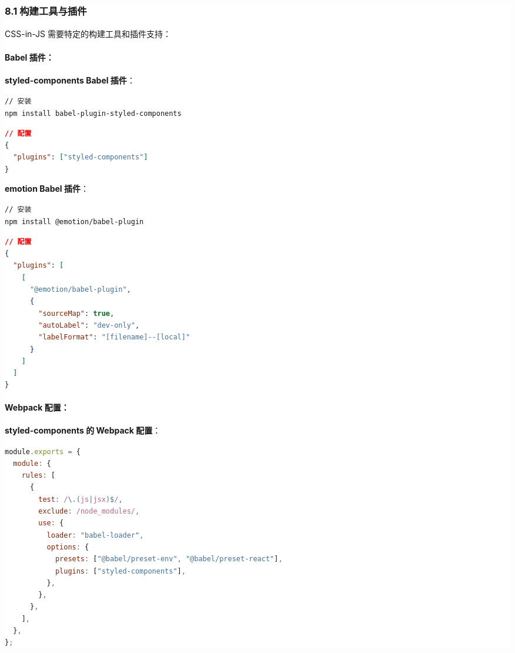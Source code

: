 ### 8.1 构建工具与插件

CSS-in-JS 需要特定的构建工具和插件支持：

#### Babel 插件：

**styled-components Babel 插件**：

```bash
// 安装
npm install babel-plugin-styled-components
```

```json
// 配置
{
  "plugins": ["styled-components"]
}
```

**emotion Babel 插件**：

```bash
// 安装
npm install @emotion/babel-plugin
```

```json
// 配置
{
  "plugins": [
    [
      "@emotion/babel-plugin",
      {
        "sourceMap": true,
        "autoLabel": "dev-only",
        "labelFormat": "[filename]--[local]"
      }
    ]
  ]
}
```

#### Webpack 配置：

**styled-components 的 Webpack 配置**：

```js
module.exports = {
  module: {
    rules: [
      {
        test: /\.(js|jsx)$/,
        exclude: /node_modules/,
        use: {
          loader: "babel-loader",
          options: {
            presets: ["@babel/preset-env", "@babel/preset-react"],
            plugins: ["styled-components"],
          },
        },
      },
    ],
  },
};
```
